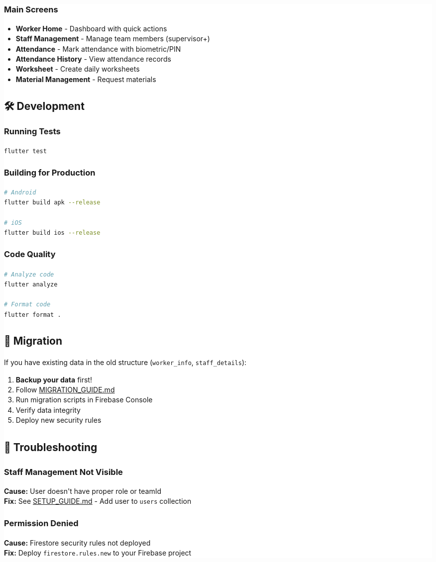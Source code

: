 ### Main Screens
- **Worker Home** - Dashboard with quick actions
- **Staff Management** - Manage team members (supervisor+)
- **Attendance** - Mark attendance with biometric/PIN
- **Attendance History** - View attendance records
- **Worksheet** - Create daily worksheets
- **Material Management** - Request materials

## 🛠️ Development

### Running Tests
```bash
flutter test
```

### Building for Production
```bash
# Android
flutter build apk --release

# iOS
flutter build ios --release
```

### Code Quality
```bash
# Analyze code
flutter analyze

# Format code
flutter format .
```

## 🔄 Migration

If you have existing data in the old structure (`worker_info`, `staff_details`):

1. **Backup your data** first!
2. Follow [MIGRATION_GUIDE.md](MIGRATION_GUIDE.md)
3. Run migration scripts in Firebase Console
4. Verify data integrity
5. Deploy new security rules

## 🐛 Troubleshooting

### Staff Management Not Visible
**Cause:** User doesn't have proper role or teamId  
**Fix:** See [SETUP_GUIDE.md](SETUP_GUIDE.md) - Add user to `users` collection

### Permission Denied
**Cause:** Firestore security rules not deployed  
**Fix:** Deploy `firestore.rules.new` to your Firebase project
